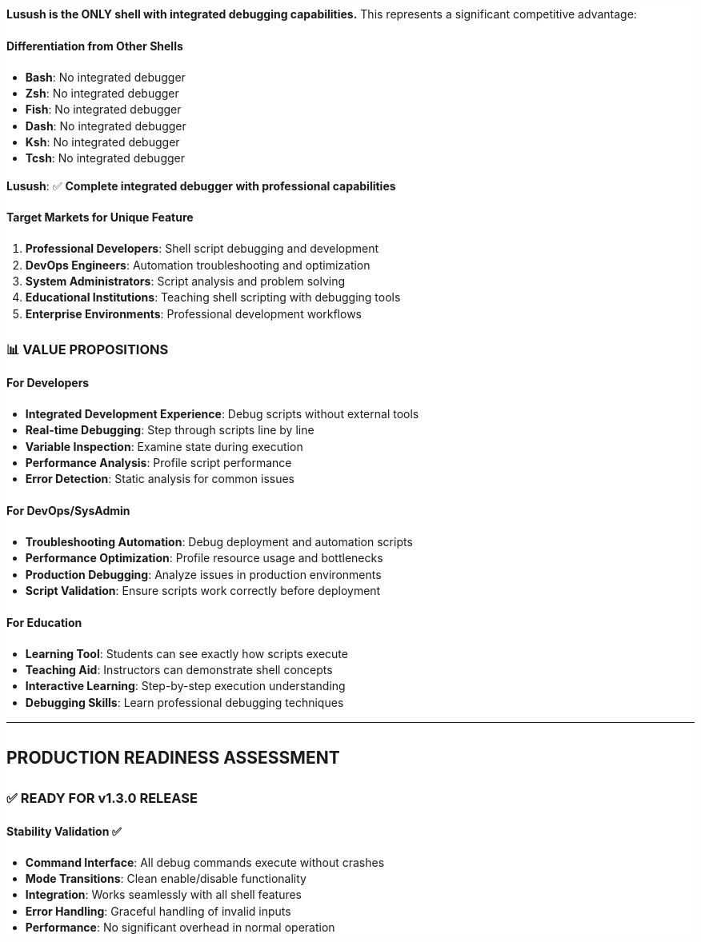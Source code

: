 **Lusush is the ONLY shell with integrated debugging capabilities.** This represents a significant competitive advantage:

#### **Differentiation from Other Shells**
- **Bash**: No integrated debugger
- **Zsh**: No integrated debugger  
- **Fish**: No integrated debugger
- **Dash**: No integrated debugger
- **Ksh**: No integrated debugger
- **Tcsh**: No integrated debugger

**Lusush**: ✅ **Complete integrated debugger with professional capabilities**

#### **Target Markets for Unique Feature**
1. **Professional Developers**: Shell script debugging and development
2. **DevOps Engineers**: Automation troubleshooting and optimization
3. **System Administrators**: Script analysis and problem solving
4. **Educational Institutions**: Teaching shell scripting with debugging tools
5. **Enterprise Environments**: Professional development workflows

### 📊 **VALUE PROPOSITIONS**

#### **For Developers**
- **Integrated Development Experience**: Debug scripts without external tools
- **Real-time Debugging**: Step through scripts line by line
- **Variable Inspection**: Examine state during execution
- **Performance Analysis**: Profile script performance
- **Error Detection**: Static analysis for common issues

#### **For DevOps/SysAdmin**
- **Troubleshooting Automation**: Debug deployment and automation scripts
- **Performance Optimization**: Profile resource usage and bottlenecks
- **Production Debugging**: Analyze issues in production environments
- **Script Validation**: Ensure scripts work correctly before deployment

#### **For Education**
- **Learning Tool**: Students can see exactly how scripts execute
- **Teaching Aid**: Instructors can demonstrate shell concepts
- **Interactive Learning**: Step-by-step execution understanding
- **Debugging Skills**: Learn professional debugging techniques

---

## PRODUCTION READINESS ASSESSMENT

### ✅ **READY FOR v1.3.0 RELEASE**

#### **Stability Validation** ✅
- **Command Interface**: All debug commands execute without crashes
- **Mode Transitions**: Clean enable/disable functionality
- **Integration**: Works seamlessly with all shell features
- **Error Handling**: Graceful handling of invalid inputs
- **Performance**: No significant overhead in normal operation
